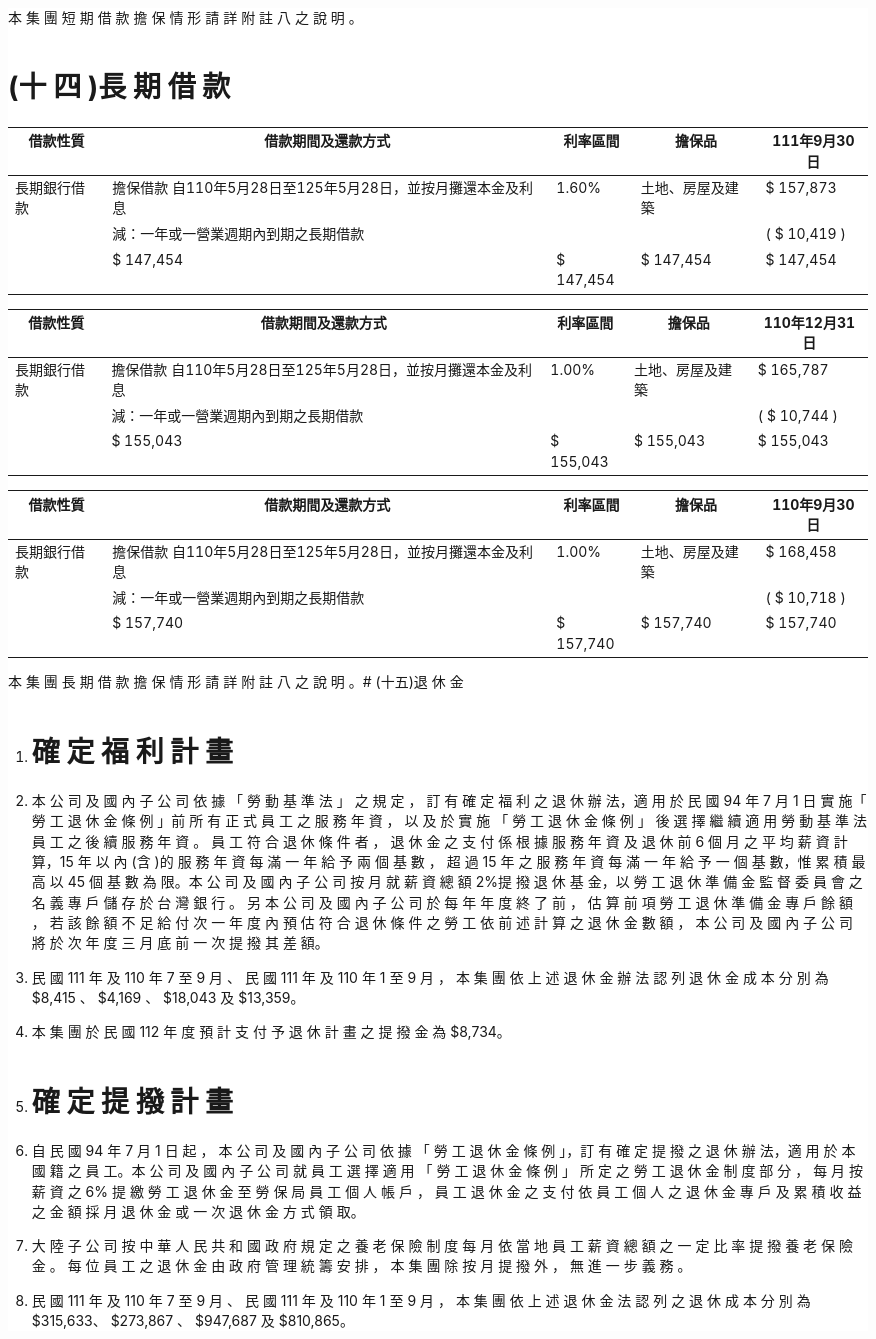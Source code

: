 本 集 團 短 期 借 款 擔 保 情 形 請 詳 附 註 八 之 說 明 。

# (十 四 )長 期 借 款

|借款性質|借款期間及還款方式|利率區間|擔保品|111年9月30日|
|---|---|---|---|---|
|長期銀行借款|擔保借款 自110年5月28日至125年5月28日，並按月攤還本金及利息|1.60%|土地、房屋及建築|$ 157,873|
| |減：一年或一營業週期內到期之長期借款| | |( $ 10,419 )|
| |$ 147,454|$ 147,454|$ 147,454|$ 147,454|

|借款性質|借款期間及還款方式|利率區間|擔保品|110年12月31日|
|---|---|---|---|---|
|長期銀行借款|擔保借款 自110年5月28日至125年5月28日，並按月攤還本金及利息|1.00%|土地、房屋及建築|$ 165,787|
| |減：一年或一營業週期內到期之長期借款| | |( $ 10,744 )|
| |$ 155,043|$ 155,043|$ 155,043|$ 155,043|

|借款性質|借款期間及還款方式|利率區間|擔保品|110年9月30日|
|---|---|---|---|---|
|長期銀行借款|擔保借款 自110年5月28日至125年5月28日，並按月攤還本金及利息|1.00%|土地、房屋及建築|$ 168,458|
| |減：一年或一營業週期內到期之長期借款| | |( $ 10,718 )|
| |$ 157,740|$ 157,740|$ 157,740|$ 157,740|

本 集 團 長 期 借 款 擔 保 情 形 請 詳 附 註 八 之 說 明 。# (十五)退 休 金

1. # 確 定 福 利 計 畫

1. 本 公 司 及 國 內 子 公 司 依 據 「 勞 動 基 準 法 」 之 規 定 ， 訂 有 確 定 福 利 之
退 休 辦 法，適 用 於 民 國 94 年 7 月 1 日 實 施「 勞 工 退 休 金 條 例 」前 所
有 正 式 員 工 之 服 務 年 資 ， 以 及 於 實 施 「 勞 工 退 休 金 條 例 」 後 選 擇 繼
續 適 用 勞 動 基 準 法 員 工 之 後 續 服 務 年 資 。 員 工 符 合 退 休 條 件 者 ， 退
休 金 之 支 付 係 根 據 服 務 年 資 及 退 休 前 6 個 月 之 平 均 薪 資 計 算，15 年
以 內 (含 )的 服 務 年 資 每 滿 一 年 給 予 兩 個 基 數 ， 超 過 15 年 之 服 務 年
資 每 滿 一 年 給 予 一 個 基 數，惟 累 積 最 高 以 45 個 基 數 為 限。本 公 司 及
國 內 子 公 司 按 月 就 薪 資 總 額 2%提 撥 退 休 基 金，以 勞 工 退 休 準 備 金 監
督 委 員 會 之 名 義 專 戶 儲 存 於 台 灣 銀 行 。 另 本 公 司 及 國 內 子 公 司 於 每
年 年 度 終 了 前 ， 估 算 前 項 勞 工 退 休 準 備 金 專 戶 餘 額 ， 若 該 餘 額 不 足
給 付 次 一 年 度 內 預 估 符 合 退 休 條 件 之 勞 工 依 前 述 計 算 之 退 休 金 數
額 ， 本 公 司 及 國 內 子 公 司 將 於 次 年 度 三 月 底 前 一 次 提 撥 其 差 額。
2. 民 國 111 年 及 110 年 7 至 9 月 、 民 國 111 年 及 110 年 1 至 9 月 ， 本
集 團 依 上 述 退 休 金 辦 法 認 列 退 休 金 成 本 分 別 為 $8,415 、 $4,169 、
$18,043 及 $13,359。
3. 本 集 團 於 民 國 112 年 度 預 計 支 付 予 退 休 計 畫 之 提 撥 金 為 $8,734。
2. # 確 定 提 撥 計 畫

1. 自 民 國 94 年 7 月 1 日 起 ， 本 公 司 及 國 內 子 公 司 依 據 「 勞 工 退 休 金
條 例 」，訂 有 確 定 提 撥 之 退 休 辦 法，適 用 於 本 國 籍 之 員 工。本 公 司 及
國 內 子 公 司 就 員 工 選 擇 適 用 「 勞 工 退 休 金 條 例 」 所 定 之 勞 工 退 休 金
制 度 部 分 ， 每 月 按 薪 資 之 6% 提 繳 勞 工 退 休 金 至 勞 保 局 員 工 個 人 帳
戶 ， 員 工 退 休 金 之 支 付 依 員 工 個 人 之 退 休 金 專 戶 及 累 積 收 益 之 金 額
採 月 退 休 金 或 一 次 退 休 金 方 式 領 取。
2. 大 陸 子 公 司 按 中 華 人 民 共 和 國 政 府 規 定 之 養 老 保 險 制 度 每 月 依 當 地
員 工 薪 資 總 額 之 一 定 比 率 提 撥 養 老 保 險 金 。 每 位 員 工 之 退 休 金 由 政
府 管 理 統 籌 安 排 ， 本 集 團 除 按 月 提 撥 外 ， 無 進 一 步 義 務 。
3. 民 國 111 年 及 110 年 7 至 9 月 、 民 國 111 年 及 110 年 1 至 9 月 ， 本
集 團 依 上 述 退 休 金 法 認 列 之 退 休 成 本 分 別 為 $315,633、 $273,867 、
$947,687 及 $810,865。
